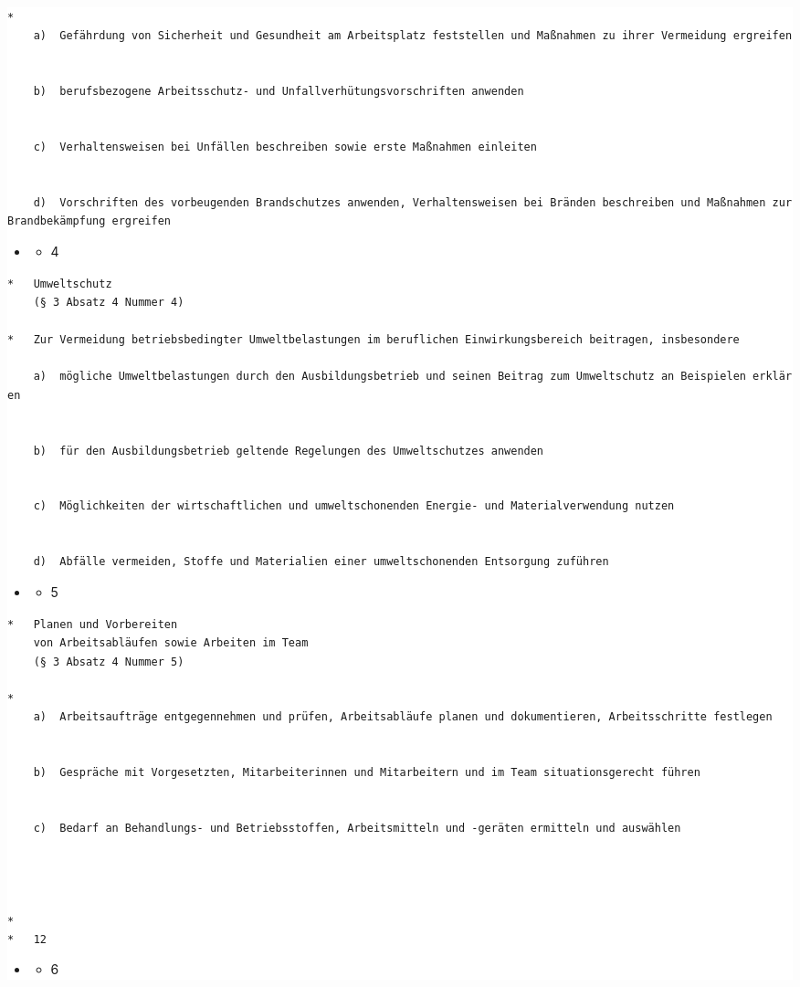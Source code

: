     *
        a)  Gefährdung von Sicherheit und Gesundheit am Arbeitsplatz feststellen und Maßnahmen zu ihrer Vermeidung ergreifen


        b)  berufsbezogene Arbeitsschutz- und Unfallverhütungsvorschriften anwenden


        c)  Verhaltensweisen bei Unfällen beschreiben sowie erste Maßnahmen einleiten


        d)  Vorschriften des vorbeugenden Brandschutzes anwenden, Verhaltensweisen bei Bränden beschreiben und Maßnahmen zur Brandbekämpfung ergreifen





*    *   4

    *   Umweltschutz
        (§ 3 Absatz 4 Nummer 4)

    *   Zur Vermeidung betriebsbedingter Umweltbelastungen im beruflichen Einwirkungsbereich beitragen, insbesondere

        a)  mögliche Umweltbelastungen durch den Ausbildungsbetrieb und seinen Beitrag zum Umweltschutz an Beispielen erklären


        b)  für den Ausbildungsbetrieb geltende Regelungen des Umweltschutzes anwenden


        c)  Möglichkeiten der wirtschaftlichen und umweltschonenden Energie- und Materialverwendung nutzen


        d)  Abfälle vermeiden, Stoffe und Materialien einer umweltschonenden Entsorgung zuführen





*    *   5

    *   Planen und Vorbereiten
        von Arbeitsabläufen sowie Arbeiten im Team
        (§ 3 Absatz 4 Nummer 5)

    *
        a)  Arbeitsaufträge entgegennehmen und prüfen, Arbeitsabläufe planen und dokumentieren, Arbeitsschritte festlegen


        b)  Gespräche mit Vorgesetzten, Mitarbeiterinnen und Mitarbeitern und im Team situationsgerecht führen


        c)  Bedarf an Behandlungs- und Betriebsstoffen, Arbeitsmitteln und -geräten ermitteln und auswählen




    *
    *   12


*    *   6
